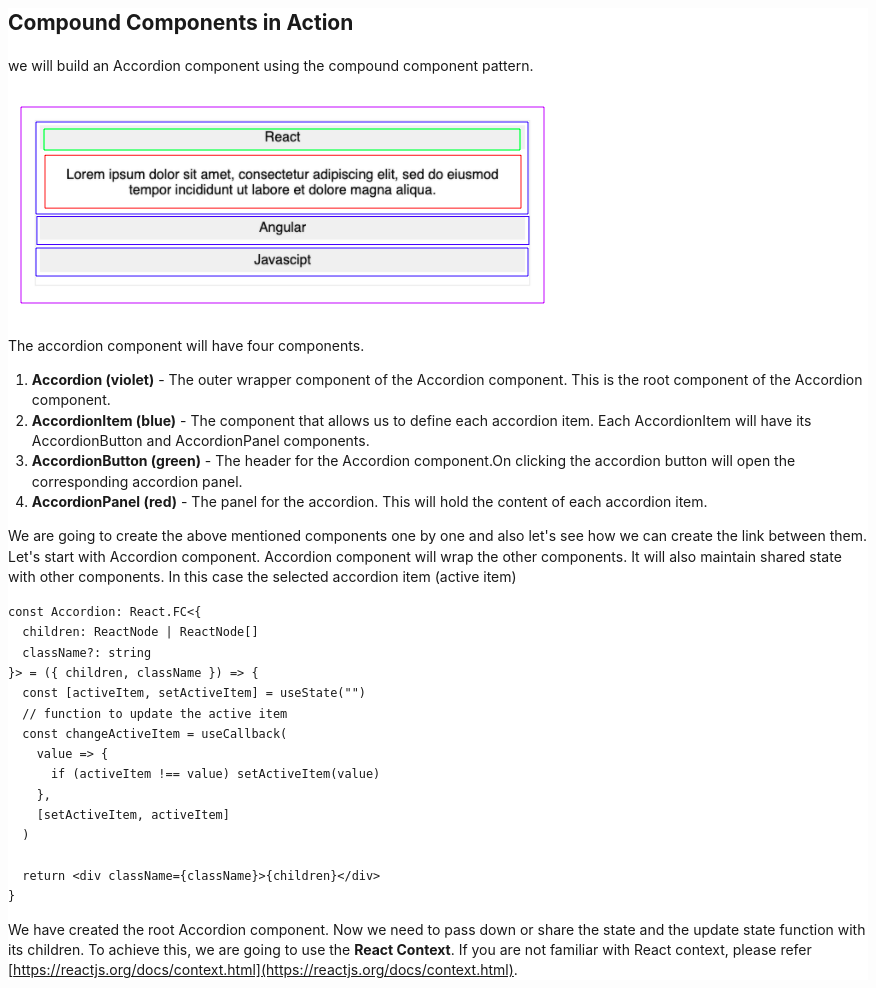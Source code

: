 ## Compound Components in Action

we will build an Accordion component using the compound component pattern.

![accordion-diagram](./images/accordion-diagram.png)

The accordion component will have four components.

1. **Accordion (violet)** - The outer wrapper component of the Accordion component. This is the root component of the Accordion component.
2. **AccordionItem (blue)** - The component that allows us to define each accordion item. Each AccordionItem will have its AccordionButton and AccordionPanel components.
3. **AccordionButton (green)** - The header for the Accordion component.On clicking the accordion button will open the corresponding accordion panel.
4. **AccordionPanel (red)** - The panel for the accordion. This will hold the content of each accordion item.

We are going to create the above mentioned components one by one and also let's see how we can create the link between them.
Let's start with Accordion component. Accordion component will wrap the other components. It will also maintain shared state with other components. In this case the selected accordion item (active item)

```tsx
const Accordion: React.FC<{
  children: ReactNode | ReactNode[]
  className?: string
}> = ({ children, className }) => {
  const [activeItem, setActiveItem] = useState("")
  // function to update the active item
  const changeActiveItem = useCallback(
    value => {
      if (activeItem !== value) setActiveItem(value)
    },
    [setActiveItem, activeItem]
  )

  return <div className={className}>{children}</div>
}
```

We have created the root Accordion component. Now we need to pass down or share the state and the update state function with its children. To achieve this, we are going to use the **React Context**. If you are not familiar with React context, please refer [https://reactjs.org/docs/context.html](https://reactjs.org/docs/context.html).
